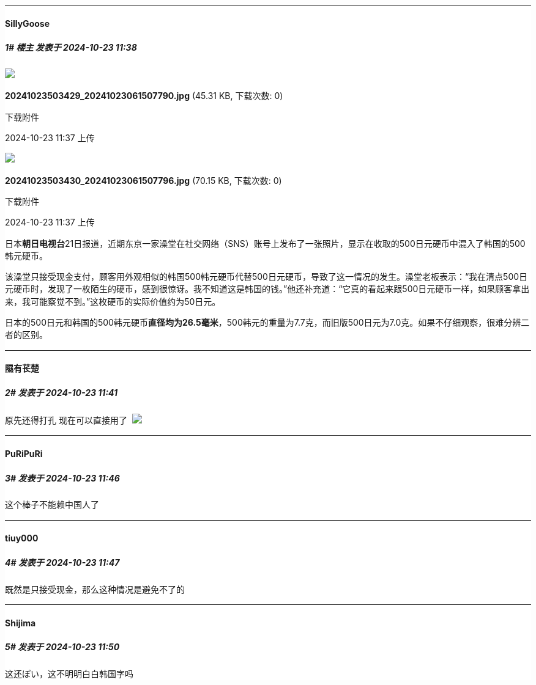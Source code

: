 ﻿
*****

####  SillyGoose  
##### 1#       楼主       发表于 2024-10-23 11:38

<img src="https://img.saraba1st.com/forum/202410/23/113728uu33c2u4jvj9cca1.jpg" referrerpolicy="no-referrer">

<strong>20241023503429_20241023061507790.jpg</strong> (45.31 KB, 下载次数: 0)

下载附件

2024-10-23 11:37 上传

<img src="https://img.saraba1st.com/forum/202410/23/113728qxx1pywt01xdy22d.jpg" referrerpolicy="no-referrer">

<strong>20241023503430_20241023061507796.jpg</strong> (70.15 KB, 下载次数: 0)

下载附件

2024-10-23 11:37 上传

日本<strong>朝日电视台</strong>21日报道，近期东京一家澡堂在社交网络（SNS）账号上发布了一张照片，显示在收取的500日元硬币中混入了韩国的500韩元硬币。

该澡堂只接受现金支付，顾客用外观相似的韩国500韩元硬币代替500日元硬币，导致了这一情况的发生。澡堂老板表示：“我在清点500日元硬币时，发现了一枚陌生的硬币，感到很惊讶。我不知道这是韩国的钱。”他还补充道：“它真的看起来跟500日元硬币一样，如果顾客拿出来，我可能察觉不到。”这枚硬币的实际价值约为50日元。

日本的500日元和韩国的500韩元硬币<strong>直径均为26.5毫米</strong>，500韩元的重量为7.7克，而旧版500日元为7.0克。如果不仔细观察，很难分辨二者的区别。

*****

####  隰有苌楚  
##### 2#       发表于 2024-10-23 11:41

原先还得打孔 现在可以直接用了  <img src="https://static.saraba1st.com/image/smiley/face2017/048.png" referrerpolicy="no-referrer">

*****

####  PuRiPuRi  
##### 3#       发表于 2024-10-23 11:46

这个棒子不能赖中国人了

*****

####  tiuy000  
##### 4#       发表于 2024-10-23 11:47

既然是只接受现金，那么这种情况是避免不了的

*****

####  Shijima  
##### 5#       发表于 2024-10-23 11:50

这还ぽい，这不明明白白韩国字吗
